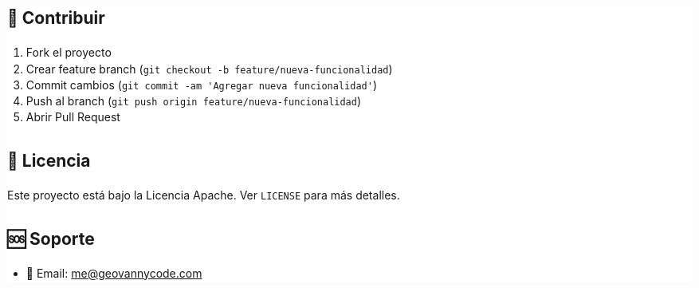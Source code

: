 ## 🤝 Contribuir

1. Fork el proyecto
2. Crear feature branch (`git checkout -b feature/nueva-funcionalidad`)
3. Commit cambios (`git commit -am 'Agregar nueva funcionalidad'`)
4. Push al branch (`git push origin feature/nueva-funcionalidad`)
5. Abrir Pull Request

## 📝 Licencia

Este proyecto está bajo la Licencia Apache. Ver `LICENSE` para más detalles.

## 🆘 Soporte

- 📧 Email: me@geovannycode.com